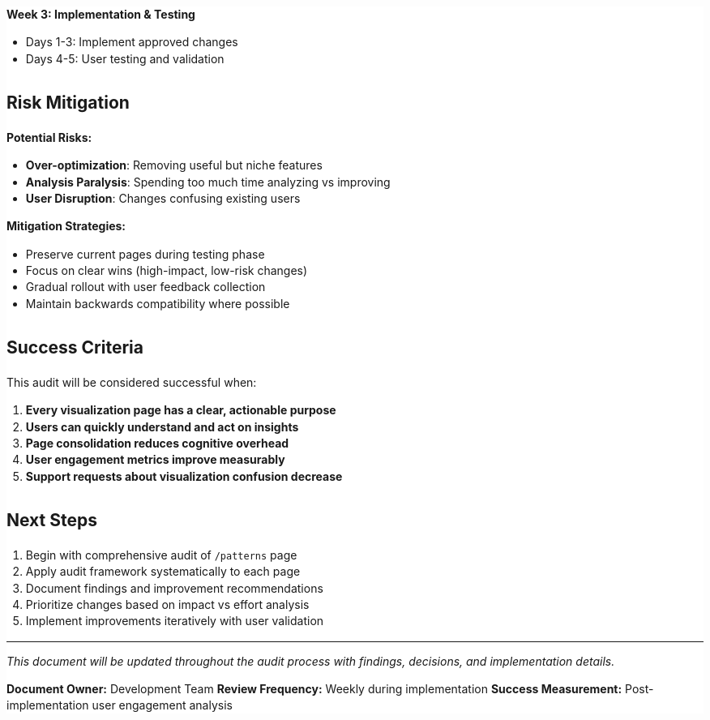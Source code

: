 **Week 3: Implementation & Testing**
- Days 1-3: Implement approved changes
- Days 4-5: User testing and validation

## Risk Mitigation

**Potential Risks:**
- **Over-optimization**: Removing useful but niche features
- **Analysis Paralysis**: Spending too much time analyzing vs improving
- **User Disruption**: Changes confusing existing users

**Mitigation Strategies:**
- Preserve current pages during testing phase
- Focus on clear wins (high-impact, low-risk changes)
- Gradual rollout with user feedback collection
- Maintain backwards compatibility where possible

## Success Criteria

This audit will be considered successful when:
1. **Every visualization page has a clear, actionable purpose**
2. **Users can quickly understand and act on insights**
3. **Page consolidation reduces cognitive overhead**
4. **User engagement metrics improve measurably**
5. **Support requests about visualization confusion decrease**

## Next Steps

1. Begin with comprehensive audit of `/patterns` page
2. Apply audit framework systematically to each page
3. Document findings and improvement recommendations
4. Prioritize changes based on impact vs effort analysis
5. Implement improvements iteratively with user validation

---

*This document will be updated throughout the audit process with findings, decisions, and implementation details.*

**Document Owner:** Development Team
**Review Frequency:** Weekly during implementation
**Success Measurement:** Post-implementation user engagement analysis

